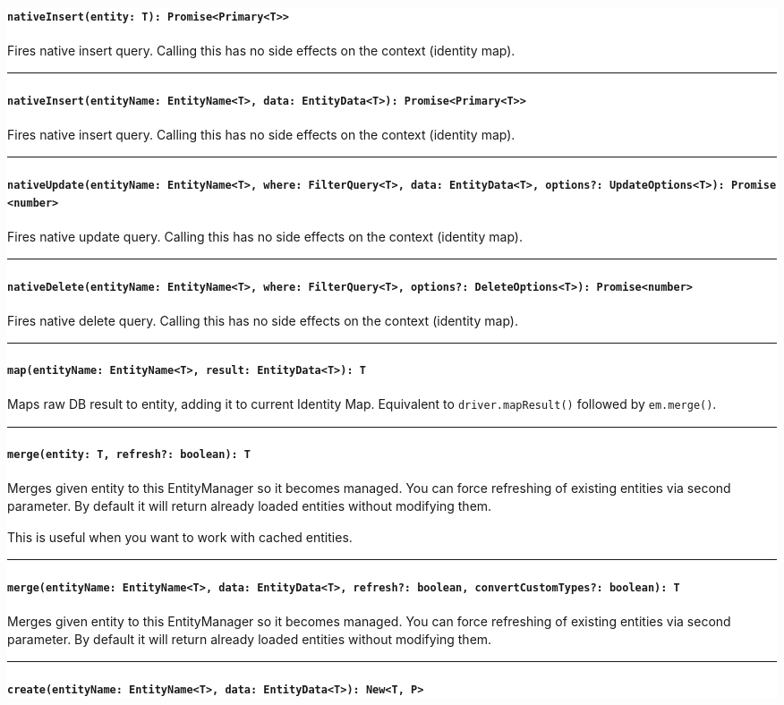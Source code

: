 #### `nativeInsert(entity: T): Promise<Primary<T>>`

Fires native insert query. Calling this has no side effects on the context (identity map).

---

#### `nativeInsert(entityName: EntityName<T>, data: EntityData<T>): Promise<Primary<T>>`

Fires native insert query. Calling this has no side effects on the context (identity map).

---

#### `nativeUpdate(entityName: EntityName<T>, where: FilterQuery<T>, data: EntityData<T>, options?: UpdateOptions<T>): Promise<number>`

Fires native update query. Calling this has no side effects on the context (identity map).

---

#### `nativeDelete(entityName: EntityName<T>, where: FilterQuery<T>, options?: DeleteOptions<T>): Promise<number>`

Fires native delete query. Calling this has no side effects on the context (identity map).

---

#### `map(entityName: EntityName<T>, result: EntityData<T>): T`

Maps raw DB result to entity, adding it to current Identity Map. Equivalent to `driver.mapResult()` followed by `em.merge()`.

---

#### `merge(entity: T, refresh?: boolean): T`

Merges given entity to this EntityManager so it becomes managed. You can force refreshing of existing entities via second parameter. By default it will return already loaded entities without modifying them.

This is useful when you want to work with cached entities.

---

#### `merge(entityName: EntityName<T>, data: EntityData<T>, refresh?: boolean, convertCustomTypes?: boolean): T`

Merges given entity to this EntityManager so it becomes managed. You can force refreshing of existing entities via second parameter. By default it will return already loaded entities without modifying them.

---

#### `create(entityName: EntityName<T>, data: EntityData<T>): New<T, P>`
